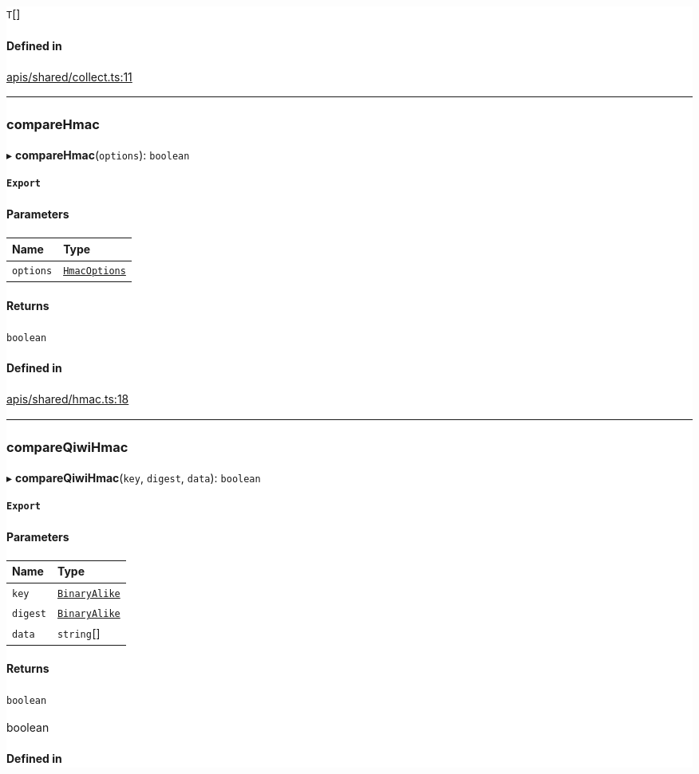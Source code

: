 `T`[]

#### Defined in

[apis/shared/collect.ts:11](https://github.com/AlexXanderGrib/node-qiwi-sdk/blob/4602c58/src/apis/shared/collect.ts#L11)

___

### compareHmac

▸ **compareHmac**(`options`): `boolean`

**`Export`**

#### Parameters

| Name | Type |
| :------ | :------ |
| `options` | [`HmacOptions`](index.QIWI.md#hmacoptions) |

#### Returns

`boolean`

#### Defined in

[apis/shared/hmac.ts:18](https://github.com/AlexXanderGrib/node-qiwi-sdk/blob/4602c58/src/apis/shared/hmac.ts#L18)

___

### compareQiwiHmac

▸ **compareQiwiHmac**(`key`, `digest`, `data`): `boolean`

**`Export`**

#### Parameters

| Name | Type |
| :------ | :------ |
| `key` | [`BinaryAlike`](index._internal_.md#binaryalike) |
| `digest` | [`BinaryAlike`](index._internal_.md#binaryalike) |
| `data` | `string`[] |

#### Returns

`boolean`

boolean

#### Defined in
